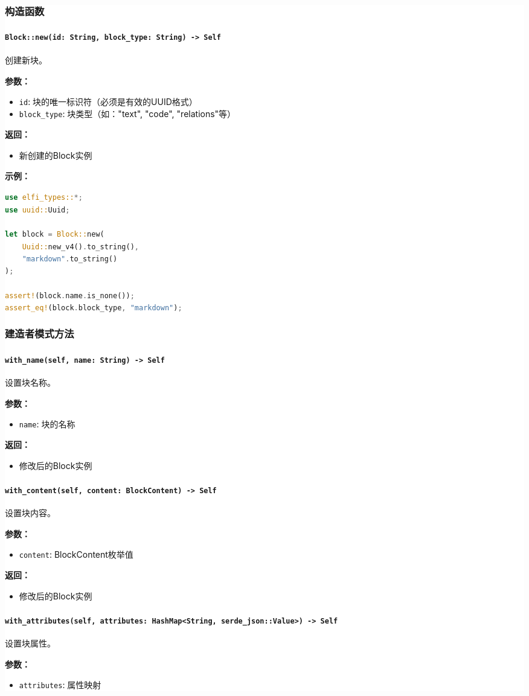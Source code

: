 ### 构造函数

#### `Block::new(id: String, block_type: String) -> Self`

创建新块。

**参数：**
- `id`: 块的唯一标识符（必须是有效的UUID格式）
- `block_type`: 块类型（如："text", "code", "relations"等）

**返回：**
- 新创建的Block实例

**示例：**
```rust
use elfi_types::*;
use uuid::Uuid;

let block = Block::new(
    Uuid::new_v4().to_string(),
    "markdown".to_string()
);

assert!(block.name.is_none());
assert_eq!(block.block_type, "markdown");
```

### 建造者模式方法

#### `with_name(self, name: String) -> Self`

设置块名称。

**参数：**
- `name`: 块的名称

**返回：**
- 修改后的Block实例

#### `with_content(self, content: BlockContent) -> Self`

设置块内容。

**参数：**
- `content`: BlockContent枚举值

**返回：**
- 修改后的Block实例

#### `with_attributes(self, attributes: HashMap<String, serde_json::Value>) -> Self`

设置块属性。

**参数：**
- `attributes`: 属性映射
